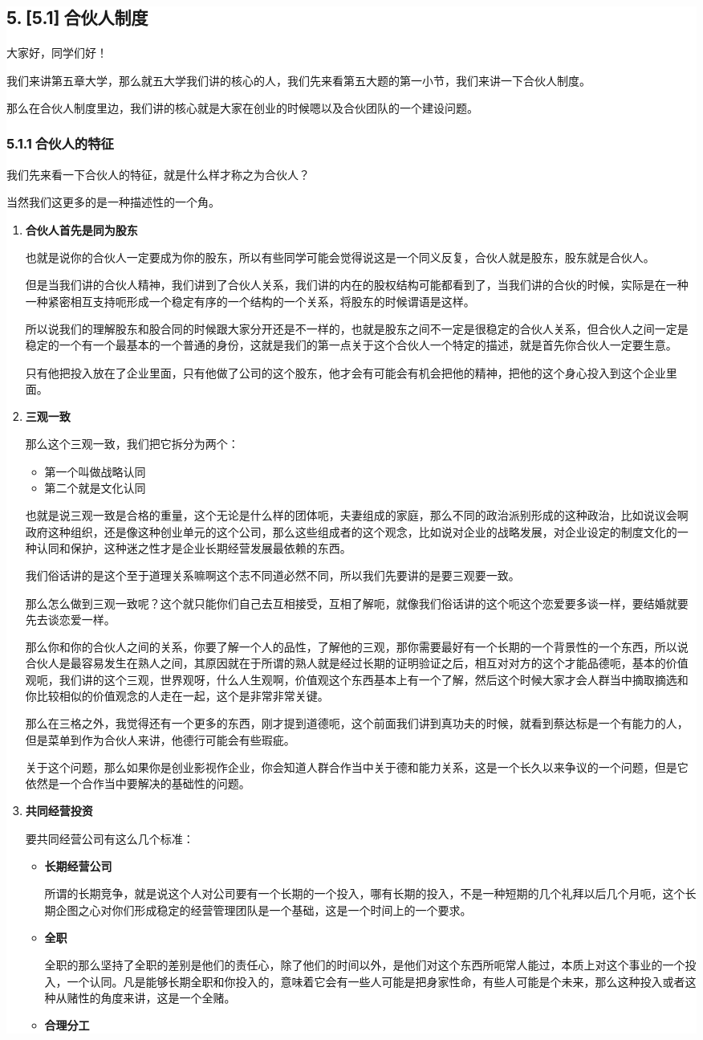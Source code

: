 ##  5. [5.1] 合伙人制度

大家好，同学们好！

我们来讲第五章大学，那么就五大学我们讲的核心的人，我们先来看第五大题的第一小节，我们来讲一下合伙人制度。

那么在合伙人制度里边，我们讲的核心就是大家在创业的时候嗯以及合伙团队的一个建设问题。

### 5.1.1 合伙人的特征

我们先来看一下合伙人的特征，就是什么样才称之为合伙人？

当然我们这更多的是一种描述性的一个角。

1. **合伙人首先是同为股东**

   也就是说你的合伙人一定要成为你的股东，所以有些同学可能会觉得说这是一个同义反复，合伙人就是股东，股东就是合伙人。

   但是当我们讲的合伙人精神，我们讲到了合伙人关系，我们讲的内在的股权结构可能都看到了，当我们讲的合伙的时候，实际是在一种一种紧密相互支持呃形成一个稳定有序的一个结构的一个关系，将股东的时候谓语是这样。

   所以说我们的理解股东和股合同的时候跟大家分开还是不一样的，也就是股东之间不一定是很稳定的合伙人关系，但合伙人之间一定是稳定的一个有一个最基本的一个普通的身份，这就是我们的第一点关于这个合伙人一个特定的描述，就是首先你合伙人一定要生意。

   只有他把投入放在了企业里面，只有他做了公司的这个股东，他才会有可能会有机会把他的精神，把他的这个身心投入到这个企业里面。

2. **三观一致**

   那么这个三观一致，我们把它拆分为两个：

   * 第一个叫做战略认同
   * 第二个就是文化认同

   也就是说三观一致是合格的重量，这个无论是什么样的团体呃，夫妻组成的家庭，那么不同的政治派别形成的这种政治，比如说议会啊政府这种组织，还是像这种创业单元的这个公司，那么这些组成者的这个观念，比如说对企业的战略发展，对企业设定的制度文化的一种认同和保护，这种迷之性才是企业长期经营发展最依赖的东西。

   我们俗话讲的是这个至于道理关系嘛啊这个志不同道必然不同，所以我们先要讲的是要三观要一致。

   那么怎么做到三观一致呢？这个就只能你们自己去互相接受，互相了解呃，就像我们俗话讲的这个呃这个恋爱要多谈一样，要结婚就要先去谈恋爱一样。

   那么你和你的合伙人之间的关系，你要了解一个人的品性，了解他的三观，那你需要最好有一个长期的一个背景性的一个东西，所以说合伙人是最容易发生在熟人之间，其原因就在于所谓的熟人就是经过长期的证明验证之后，相互对对方的这个才能品德呃，基本的价值观呃，我们讲的这个三观，世界观呀，什么人生观啊，价值观这个东西基本上有一个了解，然后这个时候大家才会人群当中摘取摘选和你比较相似的价值观念的人走在一起，这个是非常非常关键。

   那么在三格之外，我觉得还有一个更多的东西，刚才提到道德呃，这个前面我们讲到真功夫的时候，就看到蔡达标是一个有能力的人，但是菜单到作为合伙人来讲，他德行可能会有些瑕疵。

   关于这个问题，那么如果你是创业影视作企业，你会知道人群合作当中关于德和能力关系，这是一个长久以来争议的一个问题，但是它依然是一个合作当中要解决的基础性的问题。

3. **共同经营投资**

   要共同经营公司有这么几个标准：

   * **长期经营公司**

     所谓的长期竞争，就是说这个人对公司要有一个长期的一个投入，哪有长期的投入，不是一种短期的几个礼拜以后几个月呃，这个长期企图之心对你们形成稳定的经营管理团队是一个基础，这是一个时间上的一个要求。

   * **全职**

     全职的那么坚持了全职的差别是他们的责任心，除了他们的时间以外，是他们对这个东西所呃常人能过，本质上对这个事业的一个投入，一个认同。凡是能够长期全职和你投入的，意味着它会有一些人可能是把身家性命，有些人可能是个未来，那么这种投入或者这种从赌性的角度来讲，这是一个全赌。

   * **合理分工**

